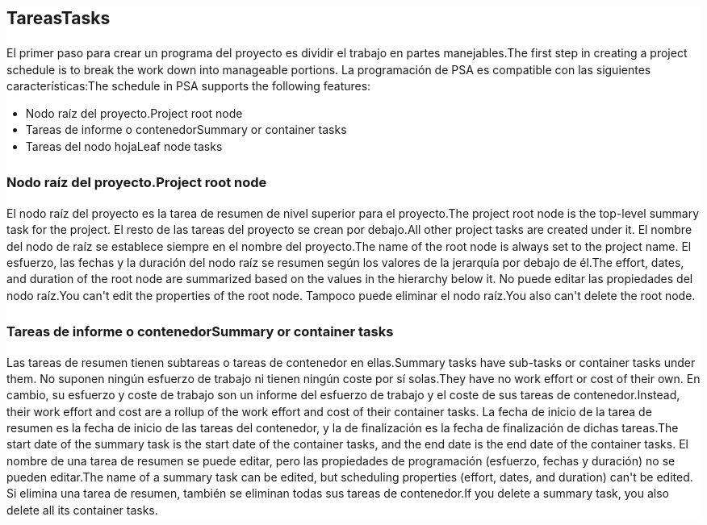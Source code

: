## <a name="tasks"></a><span data-ttu-id="6a8e5-108">Tareas</span><span class="sxs-lookup"><span data-stu-id="6a8e5-108">Tasks</span></span>

<span data-ttu-id="6a8e5-109">El primer paso para crear un programa del proyecto es dividir el trabajo en partes manejables.</span><span class="sxs-lookup"><span data-stu-id="6a8e5-109">The first step in creating a project schedule is to break the work down into manageable portions.</span></span> <span data-ttu-id="6a8e5-110">La programación de PSA es compatible con las siguientes características:</span><span class="sxs-lookup"><span data-stu-id="6a8e5-110">The schedule in PSA supports the following features:</span></span>

- <span data-ttu-id="6a8e5-111">Nodo raíz del proyecto.</span><span class="sxs-lookup"><span data-stu-id="6a8e5-111">Project root node</span></span>
- <span data-ttu-id="6a8e5-112">Tareas de informe o contenedor</span><span class="sxs-lookup"><span data-stu-id="6a8e5-112">Summary or container tasks</span></span>
- <span data-ttu-id="6a8e5-113">Tareas del nodo hoja</span><span class="sxs-lookup"><span data-stu-id="6a8e5-113">Leaf node tasks</span></span>

### <a name="project-root-node"></a><span data-ttu-id="6a8e5-114">Nodo raíz del proyecto.</span><span class="sxs-lookup"><span data-stu-id="6a8e5-114">Project root node</span></span>

<span data-ttu-id="6a8e5-115">El nodo raíz del proyecto es la tarea de resumen de nivel superior para el proyecto.</span><span class="sxs-lookup"><span data-stu-id="6a8e5-115">The project root node is the top-level summary task for the project.</span></span> <span data-ttu-id="6a8e5-116">El resto de las tareas del proyecto se crean por debajo.</span><span class="sxs-lookup"><span data-stu-id="6a8e5-116">All other project tasks are created under it.</span></span> <span data-ttu-id="6a8e5-117">El nombre del nodo de raíz se establece siempre en el nombre del proyecto.</span><span class="sxs-lookup"><span data-stu-id="6a8e5-117">The name of the root node is always set to the project name.</span></span> <span data-ttu-id="6a8e5-118">El esfuerzo, las fechas y la duración del nodo raíz se resumen según los valores de la jerarquía por debajo de él.</span><span class="sxs-lookup"><span data-stu-id="6a8e5-118">The effort, dates, and duration of the root node are summarized based on the values in the hierarchy below it.</span></span> <span data-ttu-id="6a8e5-119">No puede editar las propiedades del nodo raíz.</span><span class="sxs-lookup"><span data-stu-id="6a8e5-119">You can't edit the properties of the root node.</span></span> <span data-ttu-id="6a8e5-120">Tampoco puede eliminar el nodo raíz.</span><span class="sxs-lookup"><span data-stu-id="6a8e5-120">You also can't delete the root node.</span></span>

### <a name="summary-or-container-tasks"></a><span data-ttu-id="6a8e5-121">Tareas de informe o contenedor</span><span class="sxs-lookup"><span data-stu-id="6a8e5-121">Summary or container tasks</span></span> 

<span data-ttu-id="6a8e5-122">Las tareas de resumen tienen subtareas o tareas de contenedor en ellas.</span><span class="sxs-lookup"><span data-stu-id="6a8e5-122">Summary tasks have sub-tasks or container tasks under them.</span></span> <span data-ttu-id="6a8e5-123">No suponen ningún esfuerzo de trabajo ni tienen ningún coste por sí solas.</span><span class="sxs-lookup"><span data-stu-id="6a8e5-123">They have no work effort or cost of their own.</span></span> <span data-ttu-id="6a8e5-124">En cambio, su esfuerzo y coste de trabajo son un informe del esfuerzo de trabajo y el coste de sus tareas de contenedor.</span><span class="sxs-lookup"><span data-stu-id="6a8e5-124">Instead, their work effort and cost are a rollup of the work effort and cost of their container tasks.</span></span> <span data-ttu-id="6a8e5-125">La fecha de inicio de la tarea de resumen es la fecha de inicio de las tareas del contenedor, y la de finalización es la fecha de finalización de dichas tareas.</span><span class="sxs-lookup"><span data-stu-id="6a8e5-125">The start date of the summary task is the start date of the container tasks, and the end date is the end date of the container tasks.</span></span> <span data-ttu-id="6a8e5-126">El nombre de una tarea de resumen se puede editar, pero las propiedades de programación (esfuerzo, fechas y duración) no se pueden editar.</span><span class="sxs-lookup"><span data-stu-id="6a8e5-126">The name of a summary task can be edited, but scheduling properties (effort, dates, and duration) can't be edited.</span></span> <span data-ttu-id="6a8e5-127">Si elimina una tarea de resumen, también se eliminan todas sus tareas de contenedor.</span><span class="sxs-lookup"><span data-stu-id="6a8e5-127">If you delete a summary task, you also delete all its container tasks.</span></span>

